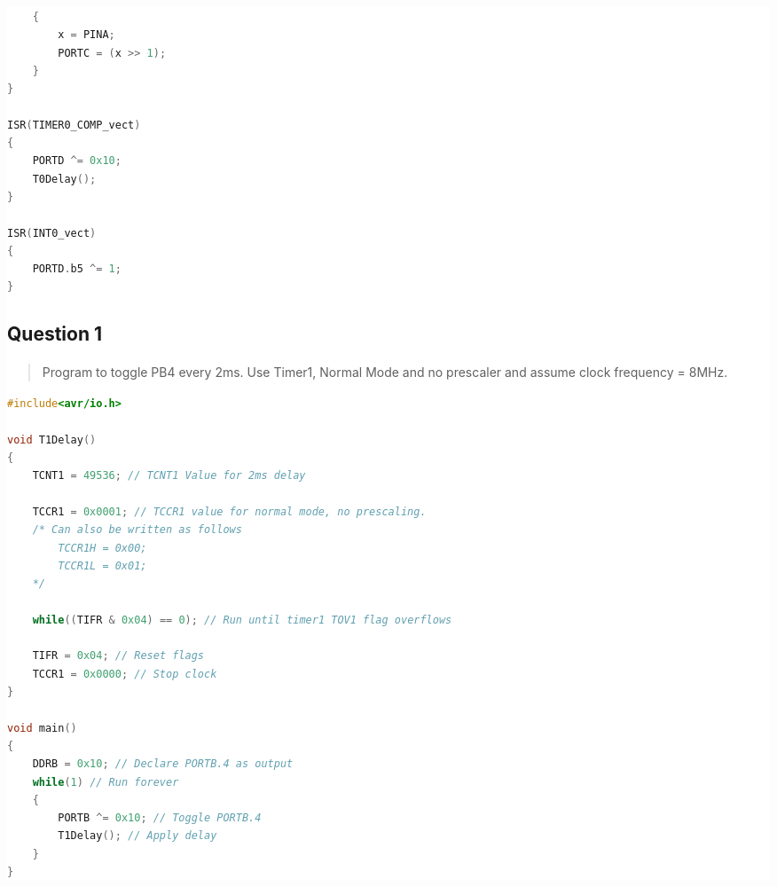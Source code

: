 ```c
    {
        x = PINA;
        PORTC = (x >> 1);
    }
}

ISR(TIMER0_COMP_vect)
{
    PORTD ^= 0x10;
    T0Delay();
}

ISR(INT0_vect)
{
    PORTD.b5 ^= 1; 
}
```

## Question 1
> Program to toggle PB4 every 2ms. Use Timer1, Normal Mode and no prescaler and assume clock frequency = 8MHz.

```c
#include<avr/io.h>

void T1Delay()
{
    TCNT1 = 49536; // TCNT1 Value for 2ms delay
    
    TCCR1 = 0x0001; // TCCR1 value for normal mode, no prescaling.
    /* Can also be written as follows
        TCCR1H = 0x00;
        TCCR1L = 0x01; 
    */
    
    while((TIFR & 0x04) == 0); // Run until timer1 TOV1 flag overflows

    TIFR = 0x04; // Reset flags
    TCCR1 = 0x0000; // Stop clock
}

void main()
{
    DDRB = 0x10; // Declare PORTB.4 as output
    while(1) // Run forever
    {
        PORTB ^= 0x10; // Toggle PORTB.4
        T1Delay(); // Apply delay
    }
}
```
